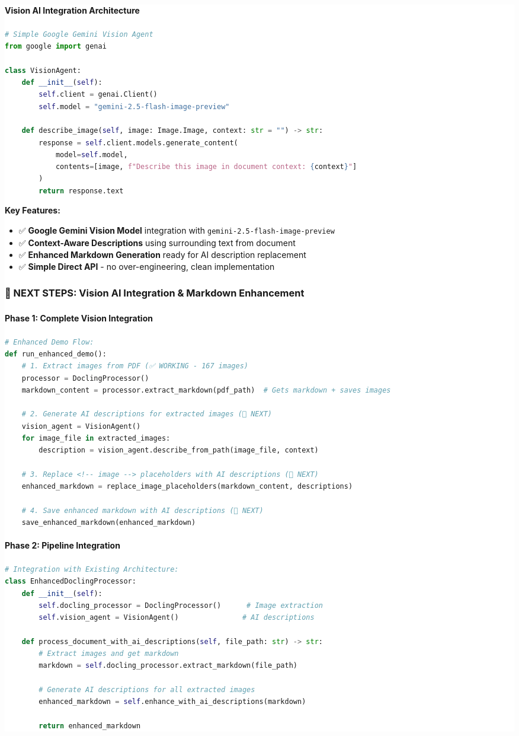 #### **Vision AI Integration Architecture**
```python
# Simple Google Gemini Vision Agent
from google import genai

class VisionAgent:
    def __init__(self):
        self.client = genai.Client()
        self.model = "gemini-2.5-flash-image-preview"
    
    def describe_image(self, image: Image.Image, context: str = "") -> str:
        response = self.client.models.generate_content(
            model=self.model,
            contents=[image, f"Describe this image in document context: {context}"]
        )
        return response.text
```

**Key Features:**
- ✅ **Google Gemini Vision Model** integration with `gemini-2.5-flash-image-preview`
- ✅ **Context-Aware Descriptions** using surrounding text from document
- ✅ **Enhanced Markdown Generation** ready for AI description replacement
- ✅ **Simple Direct API** - no over-engineering, clean implementation

### **🚀 NEXT STEPS: Vision AI Integration & Markdown Enhancement**

#### **Phase 1: Complete Vision Integration** 
```python
# Enhanced Demo Flow:
def run_enhanced_demo():
    # 1. Extract images from PDF (✅ WORKING - 167 images)
    processor = DoclingProcessor()
    markdown_content = processor.extract_markdown(pdf_path)  # Gets markdown + saves images
    
    # 2. Generate AI descriptions for extracted images (🚀 NEXT)
    vision_agent = VisionAgent()
    for image_file in extracted_images:
        description = vision_agent.describe_from_path(image_file, context)
        
    # 3. Replace <!-- image --> placeholders with AI descriptions (🚀 NEXT)
    enhanced_markdown = replace_image_placeholders(markdown_content, descriptions)
    
    # 4. Save enhanced markdown with AI descriptions (🚀 NEXT)
    save_enhanced_markdown(enhanced_markdown)
```

#### **Phase 2: Pipeline Integration**
```python
# Integration with Existing Architecture:
class EnhancedDoclingProcessor:
    def __init__(self):
        self.docling_processor = DoclingProcessor()      # Image extraction
        self.vision_agent = VisionAgent()               # AI descriptions
    
    def process_document_with_ai_descriptions(self, file_path: str) -> str:
        # Extract images and get markdown
        markdown = self.docling_processor.extract_markdown(file_path)
        
        # Generate AI descriptions for all extracted images
        enhanced_markdown = self.enhance_with_ai_descriptions(markdown)
        
        return enhanced_markdown
```

